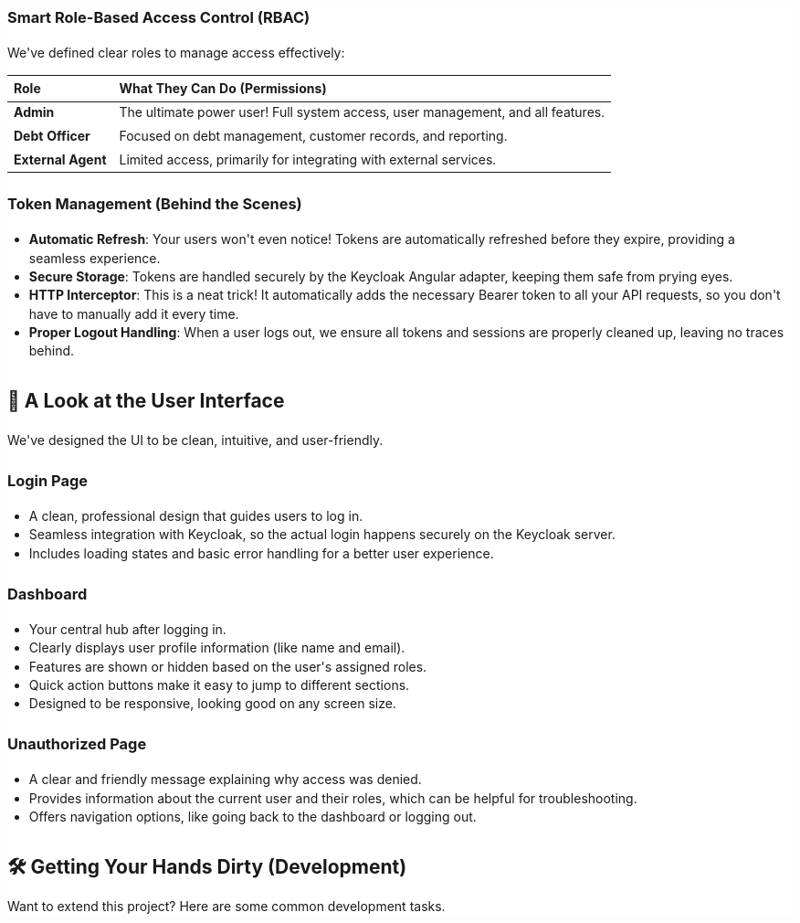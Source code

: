 ### Smart Role-Based Access Control (RBAC)

We've defined clear roles to manage access effectively:

| Role             | What They Can Do (Permissions)                                  |
| :--------------- | :-------------------------------------------------------------- |
| **Admin**        | The ultimate power user! Full system access, user management, and all features. |
| **Debt Officer** | Focused on debt management, customer records, and reporting.    |
| **External Agent** | Limited access, primarily for integrating with external services. |

### Token Management (Behind the Scenes)

*   **Automatic Refresh**: Your users won't even notice! Tokens are automatically refreshed before they expire, providing a seamless experience.
*   **Secure Storage**: Tokens are handled securely by the Keycloak Angular adapter, keeping them safe from prying eyes.
*   **HTTP Interceptor**: This is a neat trick! It automatically adds the necessary Bearer token to all your API requests, so you don't have to manually add it every time.
*   **Proper Logout Handling**: When a user logs out, we ensure all tokens and sessions are properly cleaned up, leaving no traces behind.

## 🎨 A Look at the User Interface

We've designed the UI to be clean, intuitive, and user-friendly.

### Login Page

*   A clean, professional design that guides users to log in.
*   Seamless integration with Keycloak, so the actual login happens securely on the Keycloak server.
*   Includes loading states and basic error handling for a better user experience.

### Dashboard

*   Your central hub after logging in.
*   Clearly displays user profile information (like name and email).
*   Features are shown or hidden based on the user's assigned roles.
*   Quick action buttons make it easy to jump to different sections.
*   Designed to be responsive, looking good on any screen size.

### Unauthorized Page

*   A clear and friendly message explaining why access was denied.
*   Provides information about the current user and their roles, which can be helpful for troubleshooting.
*   Offers navigation options, like going back to the dashboard or logging out.

## 🛠️ Getting Your Hands Dirty (Development)

Want to extend this project? Here are some common development tasks.
